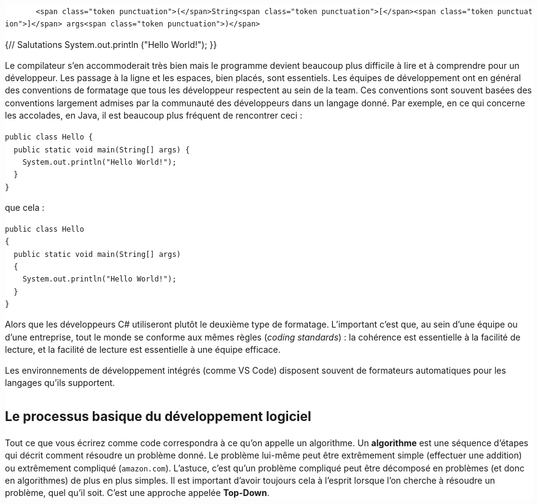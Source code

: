            <span class="token punctuation">(</span>String<span class="token punctuation">[</span><span class="token punctuation">]</span> args<span class="token punctuation">)</span>
  <span class="token punctuation">{</span><span class="token comment">// Salutations </span>
  System<span class="token punctuation">.</span>out<span class="token punctuation">.</span><span class="token function">println</span>
<span class="token punctuation">(</span><span class="token string">"Hello World!"</span><span class="token punctuation">)</span><span class="token punctuation">;</span> <span class="token punctuation">}</span><span class="token punctuation">}</span>
</code></pre>
<p>Le compilateur s’en accommoderait très bien mais le programme devient beaucoup plus difficile à lire et à comprendre pour un développeur. Les passage à la ligne et les espaces, bien placés, sont essentiels. Les équipes de développement ont en général des conventions de formatage que tous les développeur respectent au sein de la team. Ces conventions sont souvent basées des conventions largement admises par la communauté des développeurs dans un langage donné. Par exemple, en ce qui concerne les accolades, en Java, il est beaucoup plus fréquent de rencontrer ceci :</p>
<pre class=" language-java"><code class="prism  language-java"><span class="token keyword">public</span> <span class="token keyword">class</span> <span class="token class-name">Hello</span> <span class="token punctuation">{</span>
  <span class="token keyword">public</span> <span class="token keyword">static</span> <span class="token keyword">void</span> <span class="token function">main</span><span class="token punctuation">(</span>String<span class="token punctuation">[</span><span class="token punctuation">]</span> args<span class="token punctuation">)</span> <span class="token punctuation">{</span>
    System<span class="token punctuation">.</span>out<span class="token punctuation">.</span><span class="token function">println</span><span class="token punctuation">(</span><span class="token string">"Hello World!"</span><span class="token punctuation">)</span><span class="token punctuation">;</span>
  <span class="token punctuation">}</span>
<span class="token punctuation">}</span>
</code></pre>
<p>que cela :</p>
<pre class=" language-java"><code class="prism  language-java"><span class="token keyword">public</span> <span class="token keyword">class</span> <span class="token class-name">Hello</span>
<span class="token punctuation">{</span>
  <span class="token keyword">public</span> <span class="token keyword">static</span> <span class="token keyword">void</span> <span class="token function">main</span><span class="token punctuation">(</span>String<span class="token punctuation">[</span><span class="token punctuation">]</span> args<span class="token punctuation">)</span>
  <span class="token punctuation">{</span>
    System<span class="token punctuation">.</span>out<span class="token punctuation">.</span><span class="token function">println</span><span class="token punctuation">(</span><span class="token string">"Hello World!"</span><span class="token punctuation">)</span><span class="token punctuation">;</span>
  <span class="token punctuation">}</span>
<span class="token punctuation">}</span>
</code></pre>
<p>Alors que les développeurs C# utiliseront plutôt le deuxième type de formatage. L’important c’est que, au sein d’une équipe ou d’une entreprise, tout le monde se conforme aux mêmes règles (<em>coding standards</em>) : la cohérence est essentielle à la facilité de lecture, et la facilité de lecture est essentielle à une équipe efficace.</p>
<p>Les environnements de développement intégrés (comme VS Code) disposent souvent de formateurs automatiques pour les langages qu’ils supportent.</p>
<h2 id="le-processus-basique-du-développement-logiciel">Le processus basique du développement logiciel</h2>
<p>Tout ce que vous écrirez comme code correspondra à ce qu’on appelle un algorithme. Un <strong>algorithme</strong> est une séquence d’étapes qui décrit comment résoudre un problème donné. Le problème lui-même peut être extrêmement simple (effectuer une addition) ou extrêmement compliqué (<code>amazon.com</code>). L’astuce, c’est qu’un problème compliqué peut être décomposé en problèmes (et donc en algorithmes) de plus en plus simples. Il est important d’avoir toujours cela à l’esprit lorsque l’on cherche à résoudre un problème, quel qu’il soit. C’est une approche appelée <strong>Top-Down</strong>.</p>